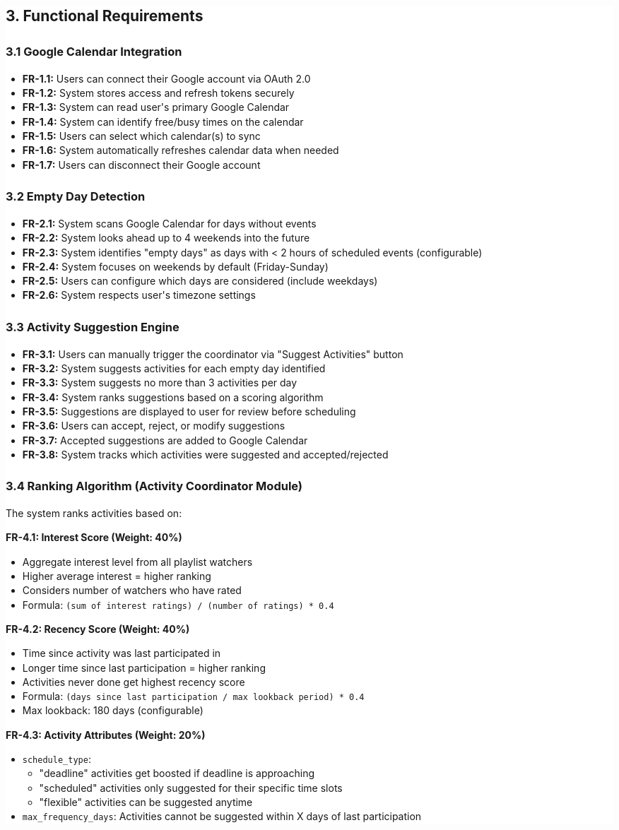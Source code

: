 
## 3. Functional Requirements

### 3.1 Google Calendar Integration
- **FR-1.1:** Users can connect their Google account via OAuth 2.0
- **FR-1.2:** System stores access and refresh tokens securely
- **FR-1.3:** System can read user's primary Google Calendar
- **FR-1.4:** System can identify free/busy times on the calendar
- **FR-1.5:** Users can select which calendar(s) to sync
- **FR-1.6:** System automatically refreshes calendar data when needed
- **FR-1.7:** Users can disconnect their Google account

### 3.2 Empty Day Detection
- **FR-2.1:** System scans Google Calendar for days without events
- **FR-2.2:** System looks ahead up to 4 weekends into the future
- **FR-2.3:** System identifies "empty days" as days with < 2 hours of scheduled events (configurable)
- **FR-2.4:** System focuses on weekends by default (Friday-Sunday)
- **FR-2.5:** Users can configure which days are considered (include weekdays)
- **FR-2.6:** System respects user's timezone settings

### 3.3 Activity Suggestion Engine
- **FR-3.1:** Users can manually trigger the coordinator via "Suggest Activities" button
- **FR-3.2:** System suggests activities for each empty day identified
- **FR-3.3:** System suggests no more than 3 activities per day
- **FR-3.4:** System ranks suggestions based on a scoring algorithm
- **FR-3.5:** Suggestions are displayed to user for review before scheduling
- **FR-3.6:** Users can accept, reject, or modify suggestions
- **FR-3.7:** Accepted suggestions are added to Google Calendar
- **FR-3.8:** System tracks which activities were suggested and accepted/rejected

### 3.4 Ranking Algorithm (Activity Coordinator Module)
The system ranks activities based on:

**FR-4.1: Interest Score (Weight: 40%)**
- Aggregate interest level from all playlist watchers
- Higher average interest = higher ranking
- Considers number of watchers who have rated
- Formula: `(sum of interest ratings) / (number of ratings) * 0.4`

**FR-4.2: Recency Score (Weight: 40%)**
- Time since activity was last participated in
- Longer time since last participation = higher ranking
- Activities never done get highest recency score
- Formula: `(days since last participation / max lookback period) * 0.4`
- Max lookback: 180 days (configurable)

**FR-4.3: Activity Attributes (Weight: 20%)**
- `schedule_type`:
  - "deadline" activities get boosted if deadline is approaching
  - "scheduled" activities only suggested for their specific time slots
  - "flexible" activities can be suggested anytime
- `max_frequency_days`: Activities cannot be suggested within X days of last participation
